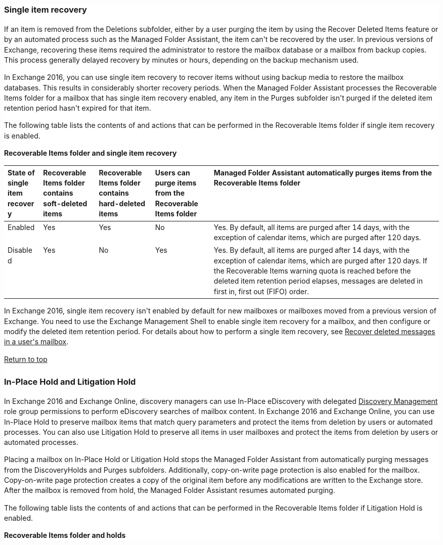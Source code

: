 ### Single item recovery
<a name="SIR"> </a>

If an item is removed from the Deletions subfolder, either by a user purging the item by using the Recover Deleted Items feature or by an automated process such as the Managed Folder Assistant, the item can't be recovered by the user. In previous versions of Exchange, recovering these items required the administrator to restore the mailbox database or a mailbox from backup copies. This process generally delayed recovery by minutes or hours, depending on the backup mechanism used.
  
In Exchange 2016, you can use single item recovery to recover items without using backup media to restore the mailbox databases. This results in considerably shorter recovery periods. When the Managed Folder Assistant processes the Recoverable Items folder for a mailbox that has single item recovery enabled, any item in the Purges subfolder isn't purged if the deleted item retention period hasn't expired for that item. 
  
The following table lists the contents of and actions that can be performed in the Recoverable Items folder if single item recovery is enabled.
  
**Recoverable Items folder and single item recovery**

|**State of single item recovery**|**Recoverable Items folder contains soft-deleted items**|**Recoverable Items folder contains hard-deleted items**|**Users can purge items from the Recoverable Items folder**|**Managed Folder Assistant automatically purges items from the Recoverable Items folder**|
|:-----|:-----|:-----|:-----|:-----|
|Enabled  <br/> |Yes  <br/> |Yes  <br/> |No  <br/> |Yes. By default, all items are purged after 14 days, with the exception of calendar items, which are purged after 120 days.  <br/> |
|Disabled  <br/> |Yes  <br/> |No  <br/> |Yes  <br/> |Yes. By default, all items are purged after 14 days, with the exception of calendar items, which are purged after 120 days. If the Recoverable Items warning quota is reached before the deleted item retention period elapses, messages are deleted in first in, first out (FIFO) order.  <br/> |
   
In Exchange 2016, single item recovery isn't enabled by default for new mailboxes or mailboxes moved from a previous version of Exchange. You need to use the Exchange Management Shell to enable single item recovery for a mailbox, and then configure or modify the deleted item retention period. For details about how to perform a single item recovery, see [Recover deleted messages in a user's mailbox](../../recipients/user-mailboxes/recover-deleted-messages.md).
  
[Return to top](#TOC.md)
  
### In-Place Hold and Litigation Hold
<a name="hold"> </a>

In Exchange 2016 and Exchange Online, discovery managers can use In-Place eDiscovery with delegated [Discovery Management](http://technet.microsoft.com/library/b8bc5922-a8c9-4707-906d-fa38bb87da8f.aspx) role group permissions to perform eDiscovery searches of mailbox content. In Exchange 2016 and Exchange Online, you can use In-Place Hold to preserve mailbox items that match query parameters and protect the items from deletion by users or automated processes. You can also use Litigation Hold to preserve all items in user mailboxes and protect the items from deletion by users or automated processes. 
  
Placing a mailbox on In-Place Hold or Litigation Hold stops the Managed Folder Assistant from automatically purging messages from the DiscoveryHolds and Purges subfolders. Additionally, copy-on-write page protection is also enabled for the mailbox. Copy-on-write page protection creates a copy of the original item before any modifications are written to the Exchange store. After the mailbox is removed from hold, the Managed Folder Assistant resumes automated purging.
  
The following table lists the contents of and actions that can be performed in the Recoverable Items folder if Litigation Hold is enabled.
  
**Recoverable Items folder and holds**
